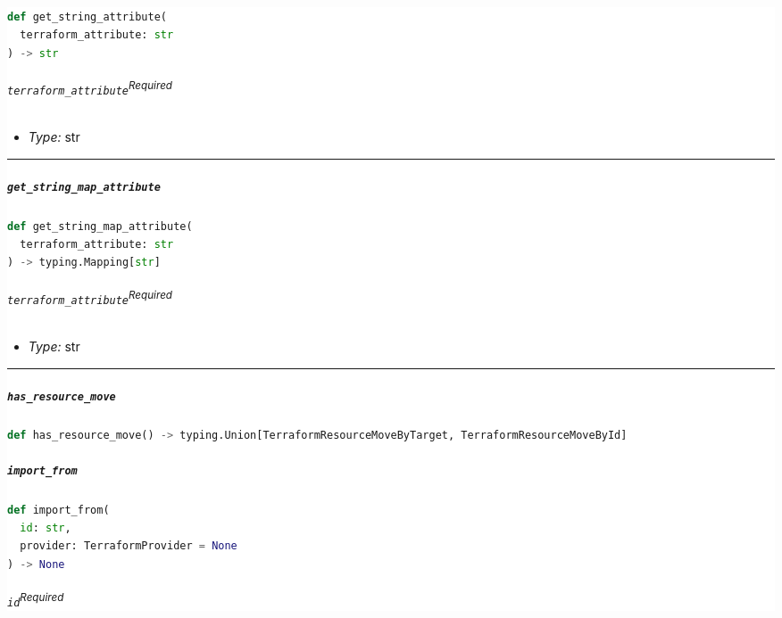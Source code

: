 ```python
def get_string_attribute(
  terraform_attribute: str
) -> str
```

###### `terraform_attribute`<sup>Required</sup> <a name="terraform_attribute" id="rhizo-co-terraform-provider-oci.coreComputeCapacityReport.CoreComputeCapacityReport.getStringAttribute.parameter.terraformAttribute"></a>

- *Type:* str

---

##### `get_string_map_attribute` <a name="get_string_map_attribute" id="rhizo-co-terraform-provider-oci.coreComputeCapacityReport.CoreComputeCapacityReport.getStringMapAttribute"></a>

```python
def get_string_map_attribute(
  terraform_attribute: str
) -> typing.Mapping[str]
```

###### `terraform_attribute`<sup>Required</sup> <a name="terraform_attribute" id="rhizo-co-terraform-provider-oci.coreComputeCapacityReport.CoreComputeCapacityReport.getStringMapAttribute.parameter.terraformAttribute"></a>

- *Type:* str

---

##### `has_resource_move` <a name="has_resource_move" id="rhizo-co-terraform-provider-oci.coreComputeCapacityReport.CoreComputeCapacityReport.hasResourceMove"></a>

```python
def has_resource_move() -> typing.Union[TerraformResourceMoveByTarget, TerraformResourceMoveById]
```

##### `import_from` <a name="import_from" id="rhizo-co-terraform-provider-oci.coreComputeCapacityReport.CoreComputeCapacityReport.importFrom"></a>

```python
def import_from(
  id: str,
  provider: TerraformProvider = None
) -> None
```

###### `id`<sup>Required</sup> <a name="id" id="rhizo-co-terraform-provider-oci.coreComputeCapacityReport.CoreComputeCapacityReport.importFrom.parameter.id"></a>

